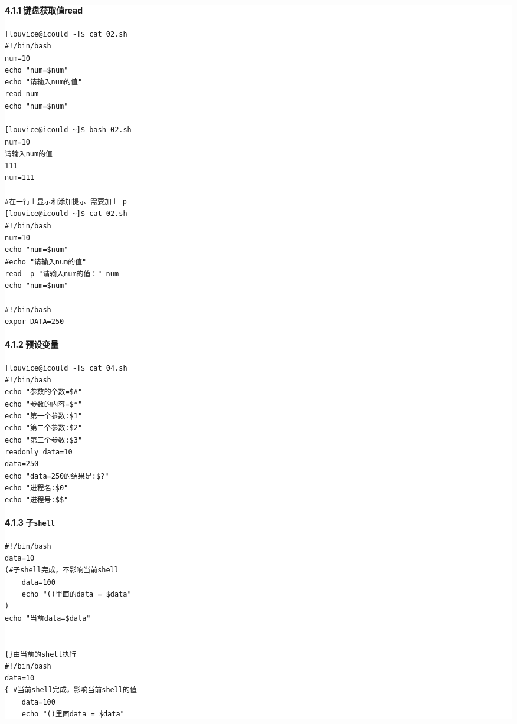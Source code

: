 #### 4.1.1 键盘获取值read

```shell
[louvice@icould ~]$ cat 02.sh 
#!/bin/bash
num=10
echo "num=$num"
echo "请输入num的值"
read num
echo "num=$num"

[louvice@icould ~]$ bash 02.sh
num=10
请输入num的值
111
num=111

#在一行上显示和添加提示 需要加上-p
[louvice@icould ~]$ cat 02.sh
#!/bin/bash
num=10
echo "num=$num"
#echo "请输入num的值"
read -p "请输入num的值：" num
echo "num=$num"

#!/bin/bash
expor DATA=250

```

#### 4.1.2 预设变量

```shell
[louvice@icould ~]$ cat 04.sh
#!/bin/bash
echo "参数的个数=$#"
echo "参数的内容=$*"
echo "第一个参数:$1"
echo "第二个参数:$2"
echo "第三个参数:$3"
readonly data=10
data=250
echo "data=250的结果是:$?"
echo "进程名:$0"
echo "进程号:$$"
```

#### 4.1.3 子`shell`

```shell
#!/bin/bash
data=10
(#子shell完成，不影响当前shell
	data=100
	echo "()里面的data = $data"
)
echo "当前data=$data"


{}由当前的shell执行
#!/bin/bash
data=10
{ #当前shell完成，影响当前shell的值
	data=100
	echo "()里面data = $data"
```